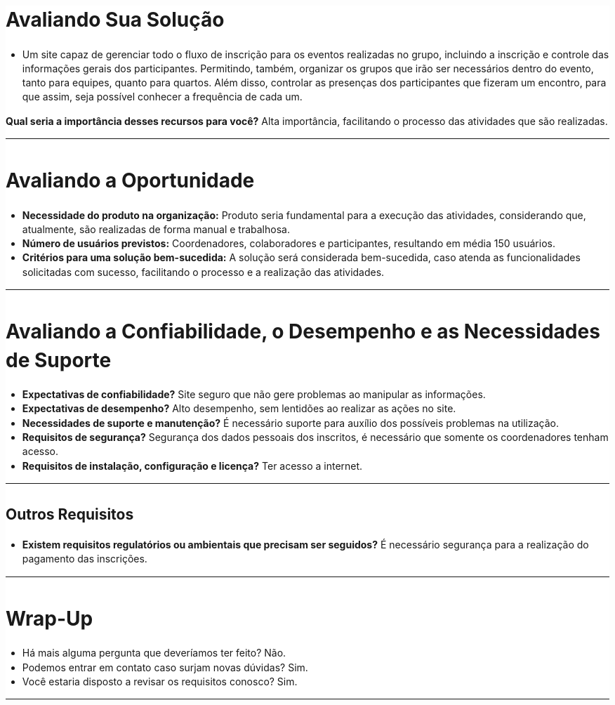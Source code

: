 
# Avaliando Sua Solução

- Um site capaz de gerenciar todo o fluxo de inscrição para os eventos realizadas no grupo, incluindo a inscrição e controle das informações gerais dos participantes. Permitindo, também, organizar os grupos que irão ser necessários dentro do evento, tanto para equipes, quanto para quartos. Além disso, controlar as presenças dos participantes que fizeram um encontro, para que assim, seja possível conhecer a frequência de cada um.

**Qual seria a importância desses recursos para você?** Alta importância, facilitando o processo das atividades que são realizadas. 

---

# Avaliando a Oportunidade

- **Necessidade do produto na organização:** Produto seria fundamental para a execução das atividades, considerando que, atualmente, são realizadas de forma manual e trabalhosa.   
- **Número de usuários previstos:** Coordenadores, colaboradores e participantes, resultando em média 150 usuários.  
- **Critérios para uma solução bem-sucedida:** A solução será considerada bem-sucedida, caso atenda as funcionalidades solicitadas com sucesso, facilitando o processo e a realização das atividades.  

---

# Avaliando a Confiabilidade, o Desempenho e as Necessidades de Suporte

- **Expectativas de confiabilidade?** Site seguro que não gere problemas ao manipular as informações.  
- **Expectativas de desempenho?** Alto desempenho, sem lentidões ao realizar as ações no site. 
- **Necessidades de suporte e manutenção?** É necessário suporte para auxílio dos possíveis problemas na utilização.    
- **Requisitos de segurança?** Segurança dos dados pessoais dos inscritos, é necessário que somente os coordenadores tenham acesso. 
- **Requisitos de instalação, configuração e licença?** Ter acesso a internet.  

---

## Outros Requisitos

- **Existem requisitos regulatórios ou ambientais que precisam ser seguidos?**   É necessário segurança para a realização do pagamento das inscrições. 

---

# Wrap-Up

- Há mais alguma pergunta que deveríamos ter feito? Não.  
- Podemos entrar em contato caso surjam novas dúvidas? Sim.  
- Você estaria disposto a revisar os requisitos conosco? Sim. 

---